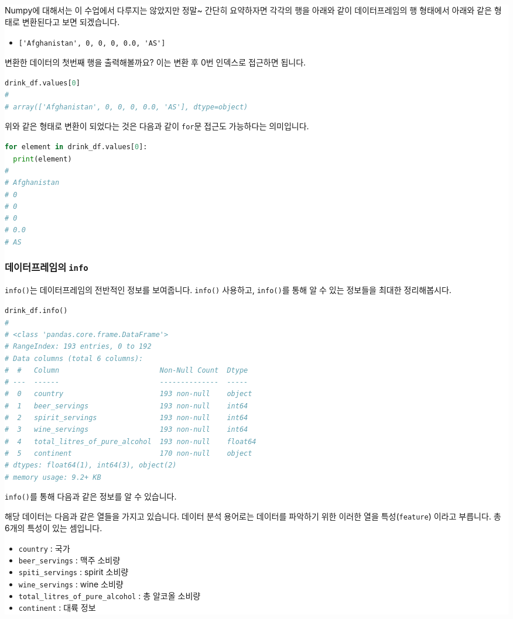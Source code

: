 ```py
```
Numpy에 대해서는 이 수업에서 다루지는 않았지만 정말~ 간단히 요약하자면 각각의 행을 아래와 같이 데이터프레임의 행 형태에서 아래와 같은 형태로 변환된다고 보면 되겠습니다.

- `['Afghanistan', 0, 0, 0, 0.0, 'AS']`

변환한 데이터의 첫번째 행을 출력해볼까요? 이는 변환 후 0번 인덱스로 접근하면 됩니다.

```py
drink_df.values[0]
#
# array(['Afghanistan', 0, 0, 0, 0.0, 'AS'], dtype=object)
```

위와 같은 형태로 변환이 되었다는 것은 다음과 같이 `for`문 접근도 가능하다는 의미입니다.

```py
for element in drink_df.values[0]:
  print(element)
#   
# Afghanistan
# 0
# 0
# 0
# 0.0
# AS
```

### 데이터프레임의 `info`

`info()`는 데이터프레임의 전반적인 정보를 보여줍니다. `info()` 사용하고, `info()`를 통해 알 수 있는 정보들을 최대한 정리해봅시다.

```py
drink_df.info()
#
# <class 'pandas.core.frame.DataFrame'>
# RangeIndex: 193 entries, 0 to 192
# Data columns (total 6 columns):
#  #   Column                        Non-Null Count  Dtype  
# ---  ------                        --------------  -----  
#  0   country                       193 non-null    object 
#  1   beer_servings                 193 non-null    int64  
#  2   spirit_servings               193 non-null    int64  
#  3   wine_servings                 193 non-null    int64  
#  4   total_litres_of_pure_alcohol  193 non-null    float64
#  5   continent                     170 non-null    object 
# dtypes: float64(1), int64(3), object(2)
# memory usage: 9.2+ KB
```

`info()`를 통해 다음과 같은 정보를 알 수 있습니다.

해당 데이터는 다음과 같은 열들을 가지고 있습니다. 데이터 분석 용어로는 데이터를 파악하기 위한 이러한 열을 특성(`feature`) 이라고 부릅니다. 총 6개의 특성이 있는 셈입니다.

- `country` : 국가
- `beer_servings` : 맥주 소비량
- `spiti_servings` : spirit 소비량
- `wine_servings` : wine 소비량
- `total_litres_of_pure_alcohol` : 총 알코올 소비량
- `continent` : 대륙 정보

